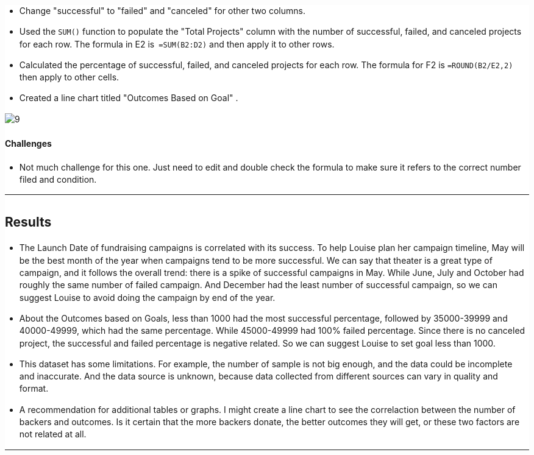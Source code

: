 - Change "successful" to "failed" and "canceled" for other two columns.

- Used the ``SUM()`` function to populate the "Total Projects" column with the number of successful, failed, and canceled projects for each row. The formula in E2 is`` =SUM(B2:D2)`` and then apply it to other rows.

- Calculated the percentage of successful, failed, and canceled projects for each row. The formula for F2 is ``=ROUND(B2/E2,2)`` then apply to other cells.

- Created a line chart titled "Outcomes Based on Goal" .
<img width="427" alt="9" src="https://user-images.githubusercontent.com/86527347/125212898-f9818c80-e275-11eb-8450-5f6d08f73c4f.png">

#### Challenges
- Not much challenge for this one. Just need to edit and double check the formula to make sure it refers to the correct number filed and condition.


---

## Results

- The Launch Date of fundraising campaigns is correlated with its success. To help Louise plan her campaign timeline, May will be the best month of the year when campaigns tend to be more successful. We can say that theater is a great type of campaign, and it follows the overall trend: there is a spike of successful campaigns in May. While June, July and October had roughly the same number of failed campaign. And December had the least number of successful campaign, so we can suggest Louise to avoid doing the campaign by end of the year.

- About the Outcomes based on Goals, less than 1000 had the most successful percentage, followed by 35000-39999 and 40000-49999, which had the same percentage. While 45000-49999 had 100% failed percentage. Since there is no canceled project, the successful and failed percentage is negative related. So we can suggest Louise to set goal less than 1000.

- This dataset has some limitations. For example, the number of sample is not big enough, and the data could be incomplete and inaccurate. And the data source is unknown, because data collected from different sources can vary in quality and format. 

- A recommendation for additional tables or graphs. I might create a line chart to see the correlaction between the number of backers and outcomes. Is it certain that the more backers donate, the better outcomes they will get, or these two factors are not related at all.



---
